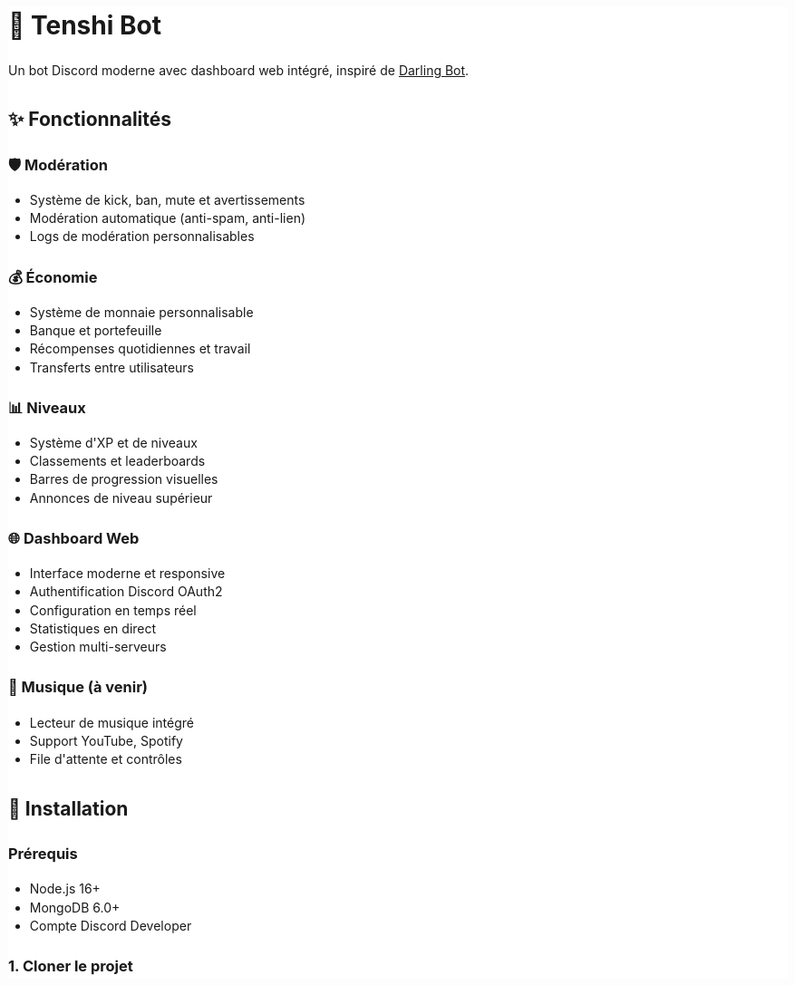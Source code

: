 # 🤖 Tenshi Bot

Un bot Discord moderne avec dashboard web intégré, inspiré de [Darling Bot](https://github.com/eckigerluca/darling).

## ✨ Fonctionnalités

### 🛡️ Modération

- Système de kick, ban, mute et avertissements
- Modération automatique (anti-spam, anti-lien)
- Logs de modération personnalisables

### 💰 Économie

- Système de monnaie personnalisable
- Banque et portefeuille
- Récompenses quotidiennes et travail
- Transferts entre utilisateurs

### 📊 Niveaux

- Système d'XP et de niveaux
- Classements et leaderboards
- Barres de progression visuelles
- Annonces de niveau supérieur

### 🌐 Dashboard Web

- Interface moderne et responsive
- Authentification Discord OAuth2
- Configuration en temps réel
- Statistiques en direct
- Gestion multi-serveurs

### 🎵 Musique (à venir)

- Lecteur de musique intégré
- Support YouTube, Spotify
- File d'attente et contrôles

## 🚀 Installation

### Prérequis

- Node.js 16+
- MongoDB 6.0+
- Compte Discord Developer

### 1. Cloner le projet
